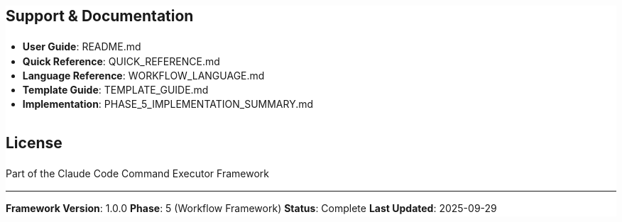 ## Support & Documentation

- **User Guide**: README.md
- **Quick Reference**: QUICK_REFERENCE.md
- **Language Reference**: WORKFLOW_LANGUAGE.md
- **Template Guide**: TEMPLATE_GUIDE.md
- **Implementation**: PHASE_5_IMPLEMENTATION_SUMMARY.md

## License

Part of the Claude Code Command Executor Framework

---

**Framework Version**: 1.0.0
**Phase**: 5 (Workflow Framework)
**Status**: Complete
**Last Updated**: 2025-09-29